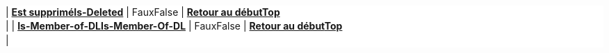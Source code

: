 | [<span data-ttu-id="c627d-566">**Est supprimé**</span><span class="sxs-lookup"><span data-stu-id="c627d-566">**Is-Deleted**</span></span>](a-isdeleted.md)                                           | <span data-ttu-id="c627d-567">Faux</span><span class="sxs-lookup"><span data-stu-id="c627d-567">False</span></span>     | [<span data-ttu-id="c627d-568">**Retour au début**</span><span class="sxs-lookup"><span data-stu-id="c627d-568">**Top**</span></span>](c-top.md)<br/>                                  |
| [<span data-ttu-id="c627d-569">**Is-Member-of-DL**</span><span class="sxs-lookup"><span data-stu-id="c627d-569">**Is-Member-Of-DL**</span></span>](a-memberof.md)                                       | <span data-ttu-id="c627d-570">Faux</span><span class="sxs-lookup"><span data-stu-id="c627d-570">False</span></span>     | [<span data-ttu-id="c627d-571">**Retour au début**</span><span class="sxs-lookup"><span data-stu-id="c627d-571">**Top**</span></span>](c-top.md)<br/>                                  |
